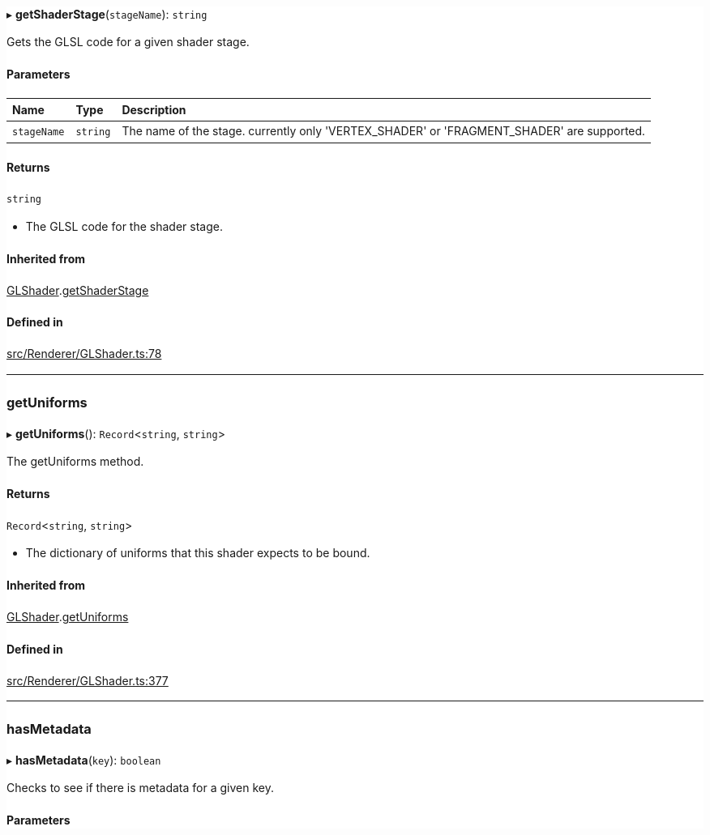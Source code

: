 ▸ **getShaderStage**(`stageName`): `string`

Gets the GLSL code for a given shader stage.

#### Parameters

| Name | Type | Description |
| :------ | :------ | :------ |
| `stageName` | `string` | The name of the stage. currently only 'VERTEX_SHADER' or 'FRAGMENT_SHADER' are supported. |

#### Returns

`string`

- The GLSL code for the shader stage.

#### Inherited from

[GLShader](../Renderer_GLShader.GLShader).[getShaderStage](../Renderer_GLShader.GLShader#getshaderstage)

#### Defined in

[src/Renderer/GLShader.ts:78](https://github.com/ZeaInc/zea-engine/blob/bfc726cd6/src/Renderer/GLShader.ts#L78)

___

### getUniforms

▸ **getUniforms**(): `Record`<`string`, `string`\>

The getUniforms method.

#### Returns

`Record`<`string`, `string`\>

- The dictionary of uniforms that this shader expects to be bound.

#### Inherited from

[GLShader](../Renderer_GLShader.GLShader).[getUniforms](../Renderer_GLShader.GLShader#getuniforms)

#### Defined in

[src/Renderer/GLShader.ts:377](https://github.com/ZeaInc/zea-engine/blob/bfc726cd6/src/Renderer/GLShader.ts#L377)

___

### hasMetadata

▸ **hasMetadata**(`key`): `boolean`

Checks to see if there is metadata for a given key.

#### Parameters
